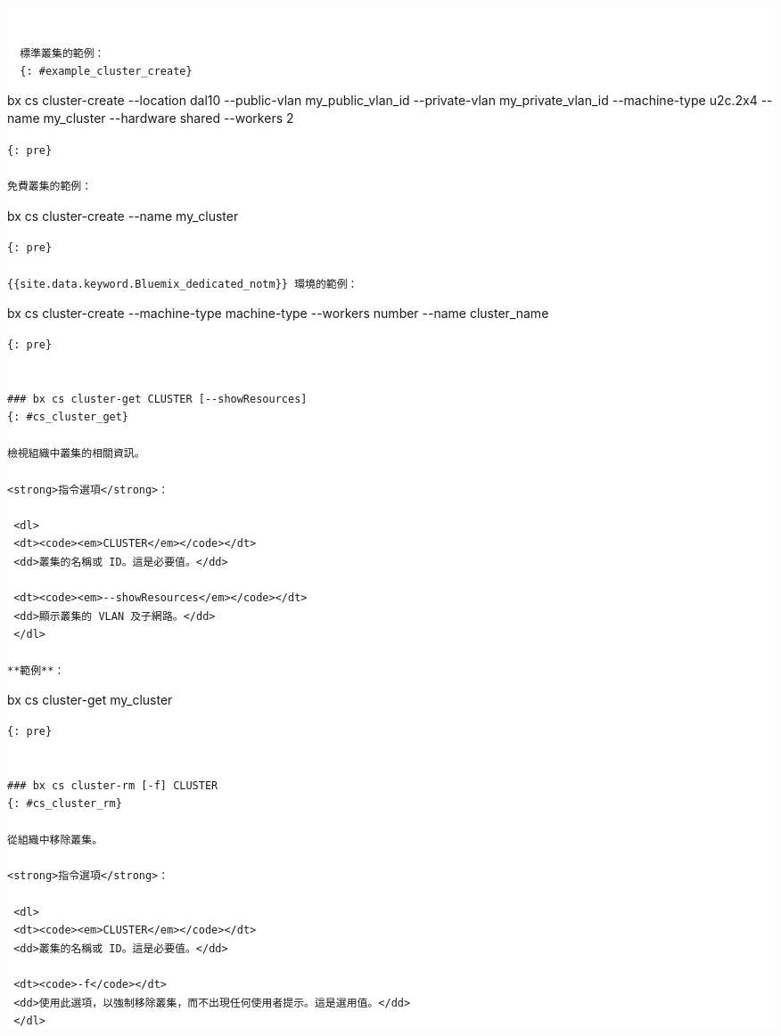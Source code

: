```
  

  標準叢集的範例：
  {: #example_cluster_create}

  ```
  bx cs cluster-create --location dal10 --public-vlan my_public_vlan_id --private-vlan my_private_vlan_id --machine-type u2c.2x4 --name my_cluster --hardware shared --workers 2
  ```
  {: pre}

  免費叢集的範例：

  ```
  bx cs cluster-create --name my_cluster
  ```
  {: pre}

  {{site.data.keyword.Bluemix_dedicated_notm}} 環境的範例：

  ```
  bx cs cluster-create --machine-type machine-type --workers number --name cluster_name
  ```
  {: pre}


### bx cs cluster-get CLUSTER [--showResources]
{: #cs_cluster_get}

檢視組織中叢集的相關資訊。

<strong>指令選項</strong>：

   <dl>
   <dt><code><em>CLUSTER</em></code></dt>
   <dd>叢集的名稱或 ID。這是必要值。</dd>

   <dt><code><em>--showResources</em></code></dt>
   <dd>顯示叢集的 VLAN 及子網路。</dd>
   </dl>

**範例**：

  ```
  bx cs cluster-get my_cluster
  ```
  {: pre}


### bx cs cluster-rm [-f] CLUSTER
{: #cs_cluster_rm}

從組織中移除叢集。

<strong>指令選項</strong>：

   <dl>
   <dt><code><em>CLUSTER</em></code></dt>
   <dd>叢集的名稱或 ID。這是必要值。</dd>

   <dt><code>-f</code></dt>
   <dd>使用此選項，以強制移除叢集，而不出現任何使用者提示。這是選用值。</dd>
   </dl>

  ```